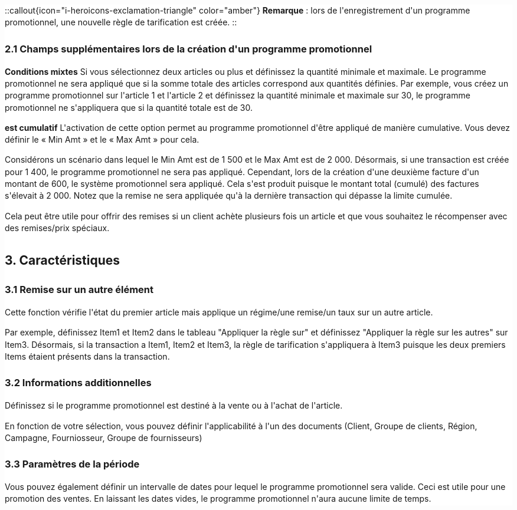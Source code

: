 ::callout{icon="i-heroicons-exclamation-triangle" color="amber"}
**Remarque** : lors de l'enregistrement d'un programme promotionnel, une nouvelle règle de tarification est créée.
::


### 2.1 Champs supplémentaires lors de la création d'un programme promotionnel

**Conditions mixtes** 
Si vous sélectionnez deux articles ou plus et définissez la quantité minimale et maximale. Le programme promotionnel ne sera appliqué que si la somme totale des articles correspond aux quantités définies. Par exemple, vous créez un programme promotionnel sur l'article 1 et l'article 2 et définissez la quantité minimale et maximale sur 30, le programme promotionnel ne s'appliquera que si la quantité totale est de 30.

**est cumulatif** 
L'activation de cette option permet au programme promotionnel d'être appliqué de manière cumulative. Vous devez définir le « Min Amt » et le « Max Amt » pour cela.

Considérons un scénario dans lequel le Min Amt est de 1 500 et le Max Amt est de 2 000. Désormais, si une transaction est créée pour 1 400, le programme promotionnel ne sera pas appliqué. Cependant, lors de la création d'une deuxième facture d'un montant de 600, le système promotionnel sera appliqué. Cela s'est produit puisque le montant total (cumulé) des factures s'élevait à 2 000. Notez que la remise ne sera appliquée qu'à la dernière transaction qui dépasse la limite cumulée.

Cela peut être utile pour offrir des remises si un client achète plusieurs fois un article et que vous souhaitez le récompenser avec des remises/prix spéciaux.

## 3. Caractéristiques

### 3.1 Remise sur un autre élément

Cette fonction vérifie l'état du premier article mais applique un régime/une remise/un taux sur un autre article.

Par exemple, définissez Item1 et Item2 dans le tableau "Appliquer la règle sur" et définissez "Appliquer la règle sur les autres" sur Item3. Désormais, si la transaction a Item1, Item2 et Item3, la règle de tarification s'appliquera à Item3 puisque les deux premiers Items étaient présents dans la transaction.

### 3.2 Informations additionnelles

Définissez si le programme promotionnel est destiné à la vente ou à l'achat de l'article.

En fonction de votre sélection, vous pouvez définir l'applicabilité à l'un des documents (Client, Groupe de clients, Région, Campagne, Fourniosseur, Groupe de fournisseurs)

### 3.3 Paramètres de la période

Vous pouvez également définir un intervalle de dates pour lequel le programme promotionnel sera valide. Ceci est utile pour une promotion des ventes. En laissant les dates vides, le programme promotionnel n'aura aucune limite de temps.
